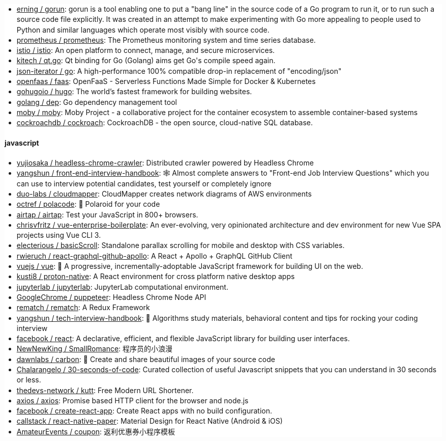 * [erning / gorun](https://github.com/erning/gorun): gorun is a tool enabling one to put a "bang line" in the source code of a Go program to run it, or to run such a source code file explicitly. It was created in an attempt to make experimenting with Go more appealing to people used to Python and similar languages which operate most visibly with source code.
* [prometheus / prometheus](https://github.com/prometheus/prometheus): The Prometheus monitoring system and time series database.
* [istio / istio](https://github.com/istio/istio): An open platform to connect, manage, and secure microservices.
* [kitech / qt.go](https://github.com/kitech/qt.go): Qt binding for Go (Golang) aims get Go's compile speed again.
* [json-iterator / go](https://github.com/json-iterator/go): A high-performance 100% compatible drop-in replacement of "encoding/json"
* [openfaas / faas](https://github.com/openfaas/faas): OpenFaaS - Serverless Functions Made Simple for Docker & Kubernetes
* [gohugoio / hugo](https://github.com/gohugoio/hugo): The world’s fastest framework for building websites.
* [golang / dep](https://github.com/golang/dep): Go dependency management tool
* [moby / moby](https://github.com/moby/moby): Moby Project - a collaborative project for the container ecosystem to assemble container-based systems
* [cockroachdb / cockroach](https://github.com/cockroachdb/cockroach): CockroachDB - the open source, cloud-native SQL database.

#### javascript
* [yujiosaka / headless-chrome-crawler](https://github.com/yujiosaka/headless-chrome-crawler): Distributed crawler powered by Headless Chrome
* [yangshun / front-end-interview-handbook](https://github.com/yangshun/front-end-interview-handbook): 🕸 Almost complete answers to "Front-end Job Interview Questions" which you can use to interview potential candidates, test yourself or completely ignore
* [duo-labs / cloudmapper](https://github.com/duo-labs/cloudmapper): CloudMapper creates network diagrams of AWS environments
* [octref / polacode](https://github.com/octref/polacode): 📸 Polaroid for your code
* [airtap / airtap](https://github.com/airtap/airtap): Test your JavaScript in 800+ browsers.
* [chrisvfritz / vue-enterprise-boilerplate](https://github.com/chrisvfritz/vue-enterprise-boilerplate): An ever-evolving, very opinionated architecture and dev environment for new Vue SPA projects using Vue CLI 3.
* [electerious / basicScroll](https://github.com/electerious/basicScroll): Standalone parallax scrolling for mobile and desktop with CSS variables.
* [rwieruch / react-graphql-github-apollo](https://github.com/rwieruch/react-graphql-github-apollo): A React + Apollo + GraphQL GitHub Client
* [vuejs / vue](https://github.com/vuejs/vue): 🖖 A progressive, incrementally-adoptable JavaScript framework for building UI on the web.
* [kusti8 / proton-native](https://github.com/kusti8/proton-native): A React environment for cross platform native desktop apps
* [jupyterlab / jupyterlab](https://github.com/jupyterlab/jupyterlab): JupyterLab computational environment.
* [GoogleChrome / puppeteer](https://github.com/GoogleChrome/puppeteer): Headless Chrome Node API
* [rematch / rematch](https://github.com/rematch/rematch): A Redux Framework
* [yangshun / tech-interview-handbook](https://github.com/yangshun/tech-interview-handbook): 💯 Algorithms study materials, behavioral content and tips for rocking your coding interview
* [facebook / react](https://github.com/facebook/react): A declarative, efficient, and flexible JavaScript library for building user interfaces.
* [NewNewKing / SmallRomance](https://github.com/NewNewKing/SmallRomance): 程序员的小浪漫
* [dawnlabs / carbon](https://github.com/dawnlabs/carbon): 🎨 Create and share beautiful images of your source code
* [Chalarangelo / 30-seconds-of-code](https://github.com/Chalarangelo/30-seconds-of-code): Curated collection of useful Javascript snippets that you can understand in 30 seconds or less.
* [thedevs-network / kutt](https://github.com/thedevs-network/kutt): Free Modern URL Shortener.
* [axios / axios](https://github.com/axios/axios): Promise based HTTP client for the browser and node.js
* [facebook / create-react-app](https://github.com/facebook/create-react-app): Create React apps with no build configuration.
* [callstack / react-native-paper](https://github.com/callstack/react-native-paper): Material Design for React Native (Android & iOS)
* [AmateurEvents / coupon](https://github.com/AmateurEvents/coupon): 返利优惠券小程序模板